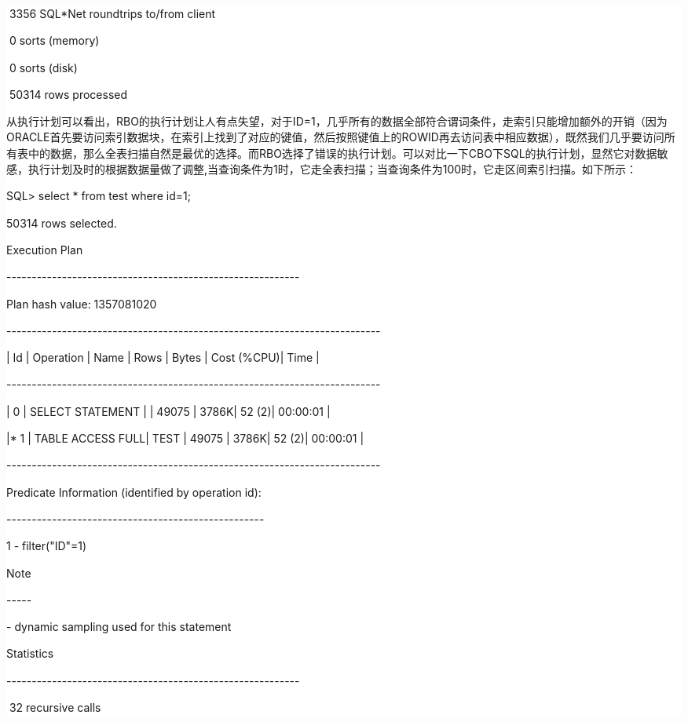 ​       3356  SQL*Net roundtrips to/from client

​          0  sorts (memory)

​          0  sorts (disk)

​      50314  rows processed

  

从执行计划可以看出，RBO的执行计划让人有点失望，对于ID=1，几乎所有的数据全部符合谓词条件，走索引只能增加额外的开销（因为ORACLE首先要访问索引数据块，在索引上找到了对应的键值，然后按照键值上的ROWID再去访问表中相应数据），既然我们几乎要访问所有表中的数据，那么全表扫描自然是最优的选择。而RBO选择了错误的执行计划。可以对比一下CBO下SQL的执行计划，显然它对数据敏感，执行计划及时的根据数据量做了调整,当查询条件为1时，它走全表扫描；当查询条件为100时，它走区间索引扫描。如下所示：

SQL> select * from test where id=1;

 

50314 rows selected.

 

 

Execution Plan

\----------------------------------------------------------

Plan hash value: 1357081020

 

\--------------------------------------------------------------------------

| Id  | Operation         | Name | Rows  | Bytes | Cost (%CPU)| Time     |

\--------------------------------------------------------------------------

|   0 | SELECT STATEMENT  |      | 49075 |  3786K|    52   (2)| 00:00:01 |

|*  1 |  TABLE ACCESS FULL| TEST | 49075 |  3786K|    52   (2)| 00:00:01 |

\--------------------------------------------------------------------------

Predicate Information (identified by operation id):

\---------------------------------------------------

   1 - filter("ID"=1)

 

Note

\-----

   \- dynamic sampling used for this statement

 

 

Statistics

\----------------------------------------------------------

​         32  recursive calls
